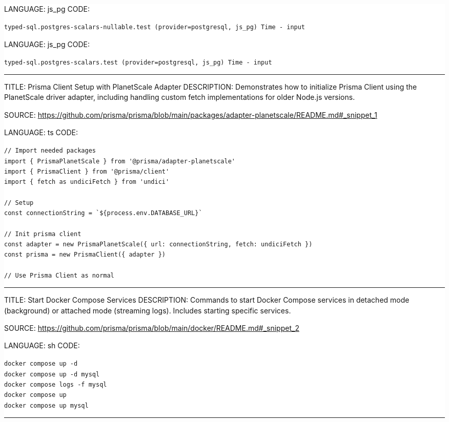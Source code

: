 LANGUAGE: js_pg
CODE:

```
typed-sql.postgres-scalars-nullable.test (provider=postgresql, js_pg) Time - input
```

LANGUAGE: js_pg
CODE:

```
typed-sql.postgres-scalars.test (provider=postgresql, js_pg) Time - input
```

---

TITLE: Prisma Client Setup with PlanetScale Adapter
DESCRIPTION: Demonstrates how to initialize Prisma Client using the PlanetScale driver adapter, including handling custom fetch implementations for older Node.js versions.

SOURCE: <https://github.com/prisma/prisma/blob/main/packages/adapter-planetscale/README.md#_snippet_1>

LANGUAGE: ts
CODE:

```
// Import needed packages
import { PrismaPlanetScale } from '@prisma/adapter-planetscale'
import { PrismaClient } from '@prisma/client'
import { fetch as undiciFetch } from 'undici'

// Setup
const connectionString = `${process.env.DATABASE_URL}`

// Init prisma client
const adapter = new PrismaPlanetScale({ url: connectionString, fetch: undiciFetch })
const prisma = new PrismaClient({ adapter })

// Use Prisma Client as normal

```

---

TITLE: Start Docker Compose Services
DESCRIPTION: Commands to start Docker Compose services in detached mode (background) or attached mode (streaming logs). Includes starting specific services.

SOURCE: <https://github.com/prisma/prisma/blob/main/docker/README.md#_snippet_2>

LANGUAGE: sh
CODE:

```
docker compose up -d
docker compose up -d mysql
docker compose logs -f mysql
docker compose up
docker compose up mysql
```

---